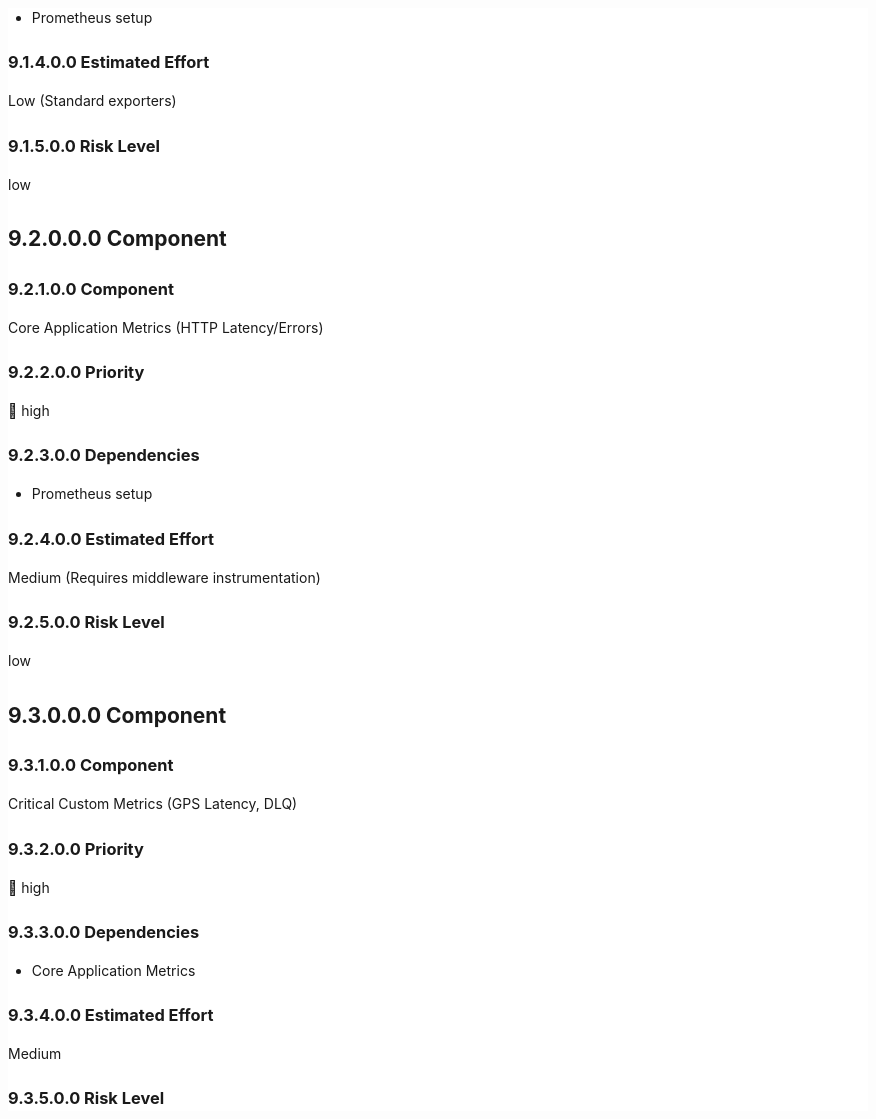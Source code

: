 - Prometheus setup

### 9.1.4.0.0 Estimated Effort

Low (Standard exporters)

### 9.1.5.0.0 Risk Level

low

## 9.2.0.0.0 Component

### 9.2.1.0.0 Component

Core Application Metrics (HTTP Latency/Errors)

### 9.2.2.0.0 Priority

🔴 high

### 9.2.3.0.0 Dependencies

- Prometheus setup

### 9.2.4.0.0 Estimated Effort

Medium (Requires middleware instrumentation)

### 9.2.5.0.0 Risk Level

low

## 9.3.0.0.0 Component

### 9.3.1.0.0 Component

Critical Custom Metrics (GPS Latency, DLQ)

### 9.3.2.0.0 Priority

🔴 high

### 9.3.3.0.0 Dependencies

- Core Application Metrics

### 9.3.4.0.0 Estimated Effort

Medium

### 9.3.5.0.0 Risk Level
